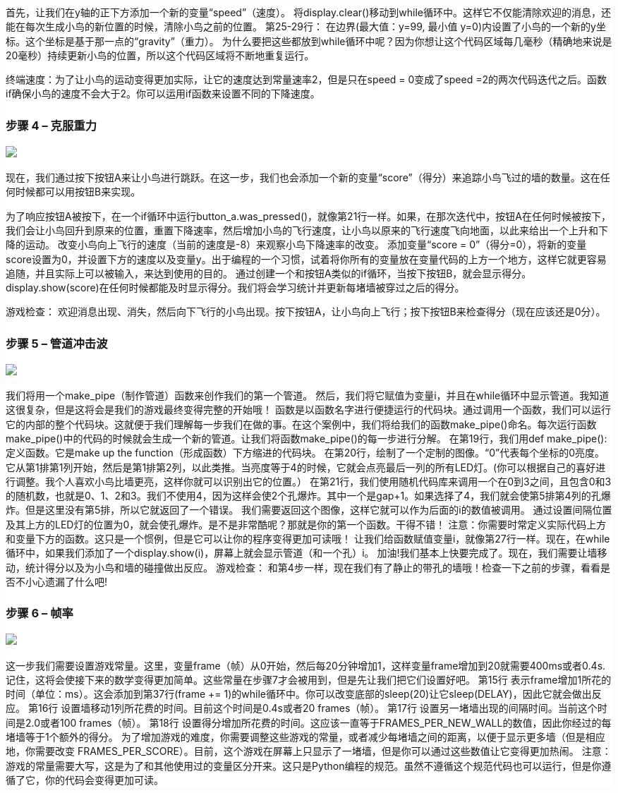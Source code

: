 首先，让我们在y轴的正下方添加一个新的变量“speed”（速度）。
将display.clear()移动到while循环中。这样它不仅能清除欢迎的消息，还能在每次生成小鸟的新位置的时候，清除小鸟之前的位置。
第25-29行： 在边界(最大值：y=99, 最小值 y=0)内设置了小鸟的一个新的y坐标。这个坐标是基于那一点的“gravity”（重力）。
为什么要把这些都放到while循环中呢？因为你想让这个代码区域每几毫秒（精确地来说是20毫秒）持续更新小鸟的位置，所以这个代码区域将不断地重复运行。

终端速度：为了让小鸟的运动变得更加实际，让它的速度达到常量速率2，但是只在speed = 0变成了speed =2的两次代码迭代之后。函数if确保小鸟的速度不会大于2。你可以运用if函数来设置不同的下降速度。

### 步骤 4 – 克服重力  

![](http://www.elecfreaks.com/estore/download/flappy-bird-6.png)

现在，我们通过按下按钮A来让小鸟进行跳跃。在这一步，我们也会添加一个新的变量“score”（得分）来追踪小鸟飞过的墙的数量。这在任何时候都可以用按钮B来实现。

为了响应按钮A被按下，在一个if循环中运行button_a.was_pressed()，就像第21行一样。如果，在那次迭代中，按钮A在任何时候被按下，我们会让小鸟回升到原来的位置，重置下降速率，然后增加小鸟的飞行速度，让小鸟以原来的飞行速度飞向地面，以此来给出一个上升和下降的运动。 改变小鸟向上飞行的速度（当前的速度是-8）来观察小鸟下降速率的改变。
添加变量“score = 0”（得分=0），将新的变量score设置为0，并设置下方的速度以及变量y。出于编程的一个习惯，试着将你所有的变量放在变量代码的上方一个地方，这样它就更容易追随，并且实际上可以被输入，来达到使用的目的。
通过创建一个和按钮A类似的if循环，当按下按钮B，就会显示得分。display.show(score)在任何时候都能及时显示得分。我们将会学习统计并更新每堵墙被穿过之后的得分。 

游戏检查： 欢迎消息出现、消失，然后向下飞行的小鸟出现。按下按钮A，让小鸟向上飞行；按下按钮B来检查得分（现在应该还是0分）。


### 步骤 5 – 管道冲击波   

![](http://www.elecfreaks.com/estore/download/flappy-bird-7.png)

我们将用一个make_pipe（制作管道）函数来创作我们的第一个管道。 然后，我们将它赋值为变量i，并且在while循环中显示管道。我知道这很复杂，但是这将会是我们的游戏最终变得完整的开始哦！
函数是以函数名字进行便捷运行的代码块。通过调用一个函数，我们可以运行它的内部的整个代码块。这就便于我们理解每一步我们在做的事。在这个案例中，我们将给我们的函数make_pipe()命名。每次运行函数make_pipe()中的代码的时候就会生成一个新的管道。让我们将函数make_pipe()的每一步进行分解。
在第19行，我们用def make_pipe(): 定义函数。它是make up the function（形成函数）下方缩进的代码块。
在第20行，绘制了一个定制的图像。“0”代表每个坐标的0亮度。它从第1排第1列开始，然后是第1排第2列，以此类推。当亮度等于4的时候，它就会点亮最后一列的所有LED灯。(你可以根据自己的喜好进行调整。我个人喜欢小鸟比墙更亮，这样你就可以识别出它的位置。）
在第21行，我们使用随机代码库来调用一个在0到3之间，且包含0和3的随机数，也就是0、1、2和3。我们不使用4，因为这样会使2个孔爆炸。其中一个是gap+1。如果选择了4，我们就会使第5排第4列的孔爆炸。但是这里没有第5排，所以它就返回了一个错误。
我们需要返回这个图像，这样它就可以作为后面的i的数值被调用。
通过设置间隔位置及其上方的LED灯的位置为0，就会使孔爆炸。是不是非常酷呢？那就是你的第一个函数。干得不错！
注意：你需要时常定义实际代码上方和变量下方的函数。这只是一个惯例，但是它可以让你的程序变得更加可读哦！
让我们给函数赋值变量i，就像第27行一样。现在，在while循环中，如果我们添加了一个display.show(i)，屏幕上就会显示管道（和一个孔）i。
加油!我们基本上快要完成了。现在，我们需要让墙移动，统计得分以及为小鸟和墙的碰撞做出反应。 
游戏检查： 和第4步一样，现在我们有了静止的带孔的墙哦！检查一下之前的步骤，看看是否不小心遗漏了什么吧!

### 步骤 6 – 帧率  

![](http://www.elecfreaks.com/estore/download/flappy-bird-8.png)

这一步我们需要设置游戏常量。这里，变量frame（帧）从0开始，然后每20分钟增加1，这样变量frame增加到20就需要400ms或者0.4s.记住，这将会使接下来的数学变得更加简单。这些常量在步骤7才会被用到，但是先让我们把它们设置好吧。
第15行 表示frame增加1所花的时间（单位：ms）。这会添加到第37行(frame += 1)的while循环中。你可以改变底部的sleep(20)让它sleep(DELAY)，因此它就会做出反应。
第16行 设置墙移动1列所花费的时间。目前这个时间是0.4s或者20 frames（帧）。
第17行 设置另一堵墙出现的间隔时间。当前这个时间是2.0或者100 frames（帧）。
第18行 设置得分增加所花费的时间。这应该一直等于FRAMES_PER_NEW_WALL的数值，因此你经过的每堵墙等于1个额外的得分。
为了增加游戏的难度，你需要调整这些游戏的常量，或者减少每堵墙之间的距离，以便于显示更多墙（但是相应地，你需要改变 FRAMES_PER_SCORE）。目前，这个游戏在屏幕上只显示了一堵墙，但是你可以通过这些数值让它变得更加热闹。
注意：游戏的常量需要大写，这是为了和其他使用过的变量区分开来。这只是Python编程的规范。虽然不遵循这个规范代码也可以运行，但是你遵循了它，你的代码会变得更加可读。
